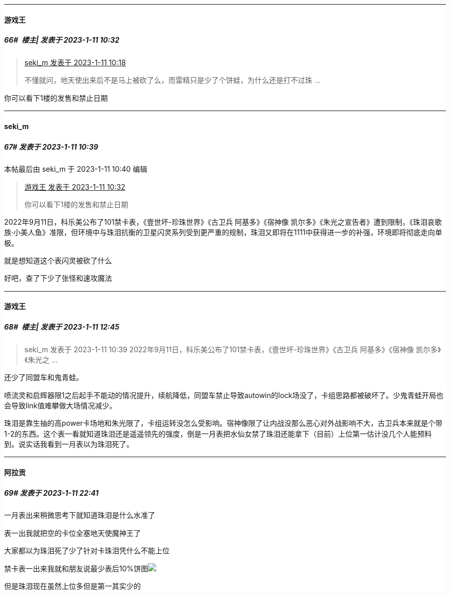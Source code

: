 *****

####  游戏王  
##### 66#         楼主| 发表于 2023-1-11 10:32

<blockquote><a href="httphttps://bbs.saraba1st.com/2b/forum.php?mod=redirect&amp;goto=findpost&amp;pid=59296487&amp;ptid=2113781" target="_blank">seki_m 发表于 2023-1-11 10:18</a>

不懂就问，地天使出来后不是马上被砍了么，而雷精只是少了个饼蛙，为什么还是打不过珠 ...</blockquote>
你可以看下1楼的发售和禁止日期

*****

####  seki_m  
##### 67#       发表于 2023-1-11 10:39

 本帖最后由 seki_m 于 2023-1-11 10:40 编辑 
<blockquote><a href="httphttps://bbs.saraba1st.com/2b/forum.php?mod=redirect&amp;goto=findpost&amp;pid=59296717&amp;ptid=2113781" target="_blank">游戏王 发表于 2023-1-11 10:32</a>

你可以看下1楼的发售和禁止日期</blockquote>
2022年9月11日，科乐美公布了101禁卡表，《壹世坏-珍珠世界》《古卫兵 阿基多》《宿神像 凯尔多》《朱光之宣告者》遭到限制，《珠泪哀歌族·小美人鱼》准限，但环境中与珠泪抗衡的卫星闪灵系列受到更严重的规制，珠泪又即将在1111中获得进一步的补强，环境即将彻底走向单极。

就是想知道这个表闪灵被砍了什么

好吧，查了下少了张怪和速攻魔法

*****

####  游戏王  
##### 68#         楼主| 发表于 2023-1-11 12:45

<blockquote>seki_m 发表于 2023-1-11 10:39
2022年9月11日，科乐美公布了101禁卡表，《壹世坏-珍珠世界》《古卫兵 阿基多》《宿神像 凯尔多》《朱光之 ...</blockquote>
还少了同盟车和鬼青蛙。

喷流灵和启辉器限1之后起手不能动的情况提升，续航降低，同盟车禁止导致autowin的lock场没了，卡组思路都被破坏了。少鬼青蛙开局也会导致link值难攀做大场情况减少。

珠泪是靠生抽的高power卡场地和朱光限了，卡组运转没怎么受影响。宿神像限了让内战没那么恶心对外战影响不大，古卫兵本来就是个带1-2的东西。这个表一看就知道珠泪还是遥遥领先的强度，倒是一月表把水仙女禁了珠泪还能拿下（目前）上位第一估计没几个人能预料到。说实话我看到一月表以为珠泪死了。

*****

####  阿拉贡  
##### 69#       发表于 2023-1-11 22:41

一月表出来稍微思考下就知道珠泪是什么水准了

表一出我就把空的卡位全塞地天使魔神王了

大家都以为珠泪死了少了针对卡珠泪凭什么不能上位

禁卡表一出来我就和朋友说最少表后10%饼图<img src="https://static.saraba1st.com/image/smiley/face2017/037.png" referrerpolicy="no-referrer">

但是珠泪现在虽然上位多但是第一其实少的
